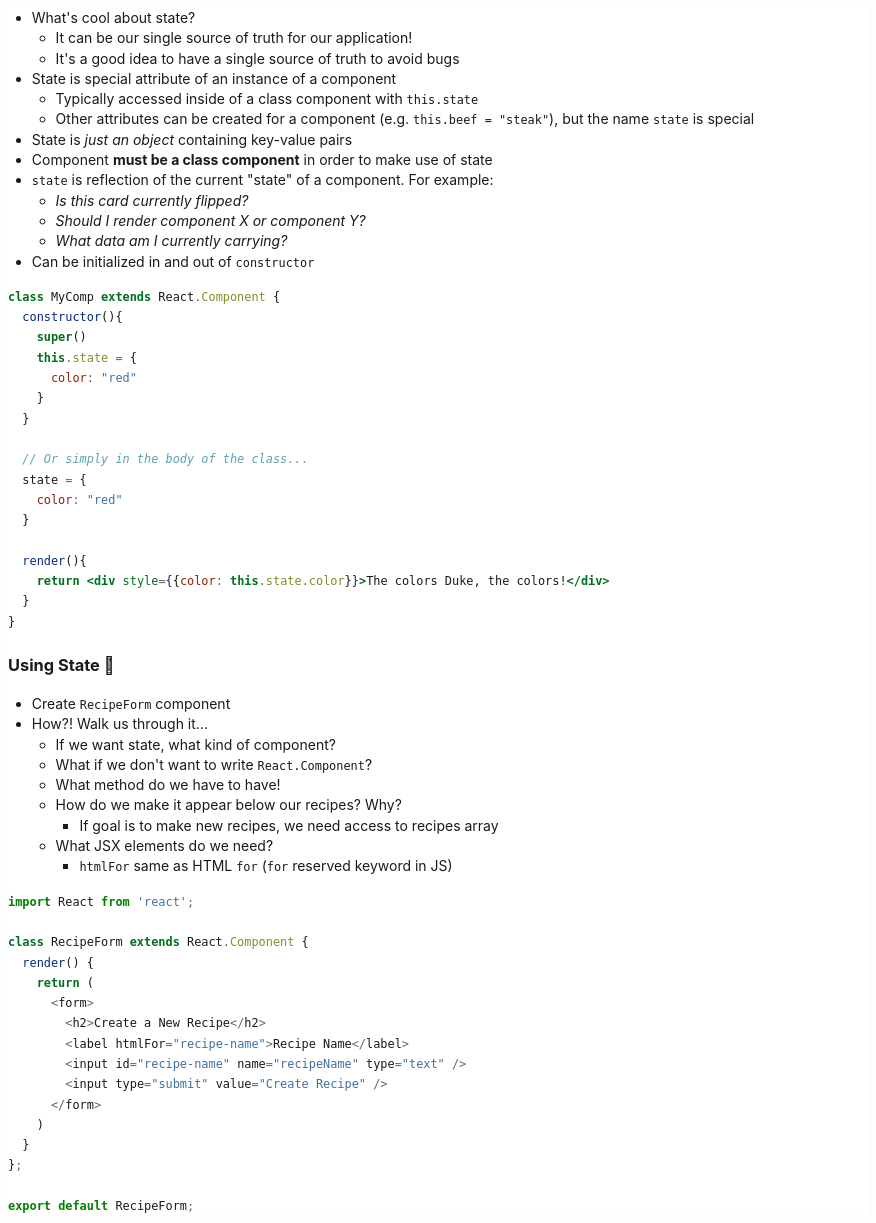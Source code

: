 - What's cool about state?
  - It can be our single source of truth for our application!
  - It's a good idea to have a single source of truth to avoid bugs
- State is special attribute of an instance of a component
  - Typically accessed inside of a class component with `this.state`
  - Other attributes can be created for a component (e.g. `this.beef = "steak"`), but the name `state` is special
- State is _just an object_ containing key-value pairs
- Component **must be a class component** in order to make use of state
- `state` is reflection of the current "state" of a component. For example:
  - _Is this card currently flipped?_
  - _Should I render component X or component Y?_
  - _What data am I currently carrying?_
- Can be initialized in and out of `constructor`

```jsx
class MyComp extends React.Component {
  constructor(){
    super()
    this.state = {
      color: "red"
    }
  }

  // Or simply in the body of the class...
  state = {
    color: "red"
  }

  render(){
    return <div style={{color: this.state.color}}>The colors Duke, the colors!</div>
  }
}
```

### Using State 🔨

- Create `RecipeForm` component
- How?! Walk us through it...
  - If we want state, what kind of component?
  - What if we don't want to write `React.Component`?
  - What method do we have to have!
  - How do we make it appear below our recipes? Why?
    - If goal is to make new recipes, we need access to recipes array
  - What JSX elements do we need?
    - `htmlFor` same as HTML `for` (`for` reserved keyword in JS)

```js
import React from 'react';

class RecipeForm extends React.Component {
  render() {
    return (
      <form>
        <h2>Create a New Recipe</h2>
        <label htmlFor="recipe-name">Recipe Name</label>
        <input id="recipe-name" name="recipeName" type="text" />
        <input type="submit" value="Create Recipe" />
      </form>
    )
  }
};

export default RecipeForm;

```